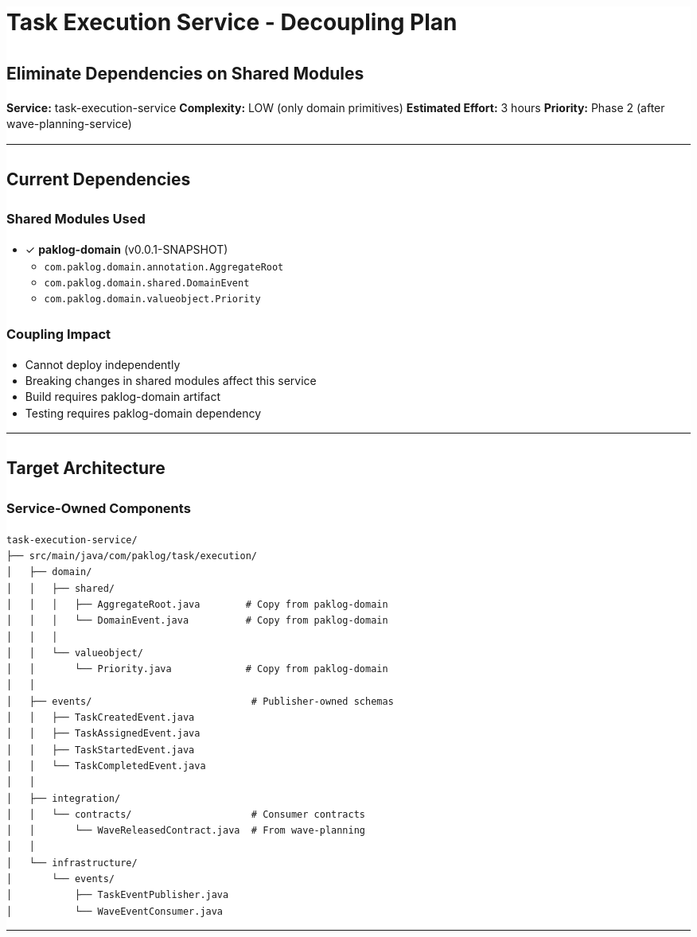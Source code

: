# Task Execution Service - Decoupling Plan
## Eliminate Dependencies on Shared Modules

**Service:** task-execution-service
**Complexity:** LOW (only domain primitives)
**Estimated Effort:** 3 hours
**Priority:** Phase 2 (after wave-planning-service)

---

## Current Dependencies

### Shared Modules Used
- ✓ **paklog-domain** (v0.0.1-SNAPSHOT)
  - `com.paklog.domain.annotation.AggregateRoot`
  - `com.paklog.domain.shared.DomainEvent`
  - `com.paklog.domain.valueobject.Priority`

### Coupling Impact
- Cannot deploy independently
- Breaking changes in shared modules affect this service
- Build requires paklog-domain artifact
- Testing requires paklog-domain dependency

---

## Target Architecture

### Service-Owned Components
```
task-execution-service/
├── src/main/java/com/paklog/task/execution/
│   ├── domain/
│   │   ├── shared/
│   │   │   ├── AggregateRoot.java        # Copy from paklog-domain
│   │   │   └── DomainEvent.java          # Copy from paklog-domain
│   │   │
│   │   └── valueobject/
│   │       └── Priority.java             # Copy from paklog-domain
│   │
│   ├── events/                            # Publisher-owned schemas
│   │   ├── TaskCreatedEvent.java
│   │   ├── TaskAssignedEvent.java
│   │   ├── TaskStartedEvent.java
│   │   └── TaskCompletedEvent.java
│   │
│   ├── integration/
│   │   └── contracts/                     # Consumer contracts
│   │       └── WaveReleasedContract.java  # From wave-planning
│   │
│   └── infrastructure/
│       └── events/
│           ├── TaskEventPublisher.java
│           └── WaveEventConsumer.java
```

---